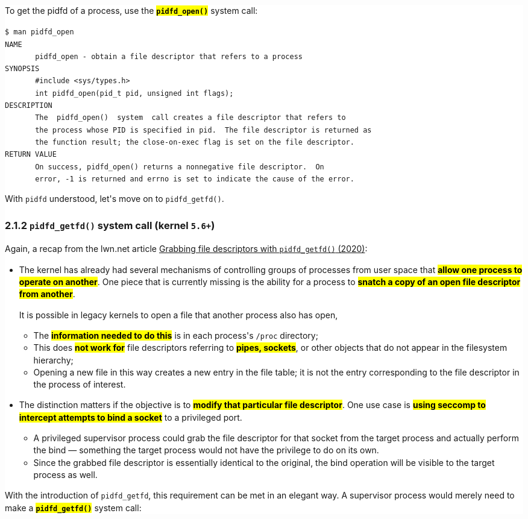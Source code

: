 To get the pidfd of a process, use the **<mark><code>pidfd_open()</code></mark>** system call:

```shell
$ man pidfd_open
NAME
       pidfd_open - obtain a file descriptor that refers to a process
SYNOPSIS
       #include <sys/types.h>
       int pidfd_open(pid_t pid, unsigned int flags);
DESCRIPTION
	   The  pidfd_open()  system  call creates a file descriptor that refers to
       the process whose PID is specified in pid.  The file descriptor is returned as
       the function result; the close-on-exec flag is set on the file descriptor.
RETURN VALUE
	   On success, pidfd_open() returns a nonnegative file descriptor.  On
       error, -1 is returned and errno is set to indicate the cause of the error.
```

With `pidfd` understood, let's move on to `pidfd_getfd()`.

### 2.1.2 `pidfd_getfd()` system call (kernel `5.6+`)

Again, a recap from the lwn.net article [Grabbing file descriptors with `pidfd_getfd()` (2020)](https://lwn.net/Articles/808997/):

* The kernel has already had several mechanisms of controlling groups of processes
  from user space that **<mark>allow one process to operate on another</mark>**.
  One piece that is currently missing is the ability for a process to
  **<mark>snatch a copy of an open file descriptor from another</mark>**.

    It is possible in legacy kernels to open a file that another process also has open,

    * The **<mark>information needed to do this</mark>** is in each process's
      `/proc` directory;
    * This does **<mark>not work for</mark>** file descriptors referring
      to **<mark>pipes, sockets</mark>**, or other objects that do not appear
      in the filesystem hierarchy;
    * Opening a new file in this way creates a new entry in the file
      table; it is not the entry corresponding to the file descriptor in the
      process of interest.

* The distinction matters if the objective is to **<mark>modify that particular file descriptor</mark>**.
  One use case is **<mark>using seccomp to intercept attempts to bind a socket</mark>** to a privileged port.

    * A privileged supervisor process could grab the file descriptor
      for that socket from the target process and actually perform the bind —
      something the target process would not have the privilege to do on its own.
    * Since the grabbed file descriptor is essentially identical to the original,
      the bind operation will be visible to the target process as well.

With the introduction of `pidfd_getfd`, this requirement can be met in an elegant way.
A supervisor process would merely need to make a
**<mark><code>pidfd_getfd()</code></mark>** system call:
